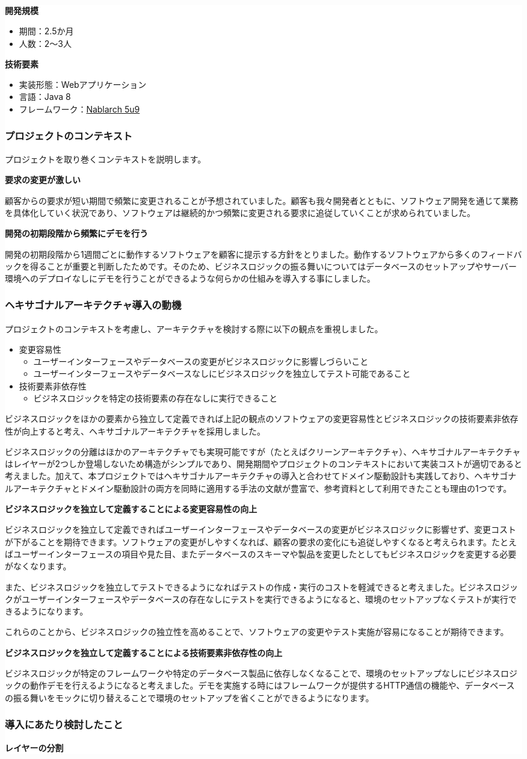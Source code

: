 **開発規模**

- 期間：2.5か月
- 人数：2～3人

**技術要素**

- 実装形態：Webアプリケーション
- 言語：Java 8
- フレームワーク：[Nablarch 5u9](https://nablarch.github.io/docs/5u9/doc/)

### プロジェクトのコンテキスト

プロジェクトを取り巻くコンテキストを説明します。

**要求の変更が激しい**

顧客からの要求が短い期間で頻繁に変更されることが予想されていました。顧客も我々開発者とともに、ソフトウェア開発を通じて業務を具体化していく状況であり、ソフトウェアは継続的かつ頻繁に変更される要求に追従していくことが求められていました。

**開発の初期段階から頻繁にデモを行う**

開発の初期段階から1週間ごとに動作するソフトウェアを顧客に提示する方針をとりました。動作するソフトウェアから多くのフィードバックを得ることが重要と判断したためです。そのため、ビジネスロジックの振る舞いについてはデータベースのセットアップやサーバー環境へのデプロイなしにデモを行うことができるような何らかの仕組みを導入する事にしました。

### ヘキサゴナルアーキテクチャ導入の動機

プロジェクトのコンテキストを考慮し、アーキテクチャを検討する際に以下の観点を重視しました。

- 変更容易性
    - ユーザーインターフェースやデータベースの変更がビジネスロジックに影響しづらいこと
    - ユーザーインターフェースやデータベースなしにビジネスロジックを独立してテスト可能であること
- 技術要素非依存性
    - ビジネスロジックを特定の技術要素の存在なしに実行できること

ビジネスロジックをほかの要素から独立して定義できれば上記の観点のソフトウェアの変更容易性とビジネスロジックの技術要素非依存性が向上すると考え、ヘキサゴナルアーキテクチャを採用しました。

ビジネスロジックの分離はほかのアーキテクチャでも実現可能ですが（たとえばクリーンアーキテクチャ）、ヘキサゴナルアーキテクチャはレイヤーが2つしか登場しないため構造がシンプルであり、開発期間やプロジェクトのコンテキストにおいて実装コストが適切であると考えました。加えて、本プロジェクトではヘキサゴナルアーキテクチャの導入と合わせてドメイン駆動設計も実践しており、ヘキサゴナルアーキテクチャとドメイン駆動設計の両方を同時に適用する手法の文献が豊富で、参考資料として利用できたことも理由の1つです。

**ビジネスロジックを独立して定義することによる変更容易性の向上**

ビジネスロジックを独立して定義できればユーザーインターフェースやデータベースの変更がビジネスロジックに影響せず、変更コストが下がることを期待できます。ソフトウェアの変更がしやすくなれば、顧客の要求の変化にも追従しやすくなると考えられます。たとえばユーザーインターフェースの項目や見た目、またデータベースのスキーマや製品を変更したとしてもビジネスロジックを変更する必要がなくなります。

また、ビジネスロジックを独立してテストできるようになればテストの作成・実行のコストを軽減できると考えました。ビジネスロジックがユーザーインターフェースやデータベースの存在なしにテストを実行できるようになると、環境のセットアップなくテストが実行できるようになります。

これらのことから、ビジネスロジックの独立性を高めることで、ソフトウェアの変更やテスト実施が容易になることが期待できます。

**ビジネスロジックを独立して定義することによる技術要素非依存性の向上**

ビジネスロジックが特定のフレームワークや特定のデータベース製品に依存しなくなることで、環境のセットアップなしにビジネスロジックの動作デモを行えるようになると考えました。デモを実施する時にはフレームワークが提供するHTTP通信の機能や、データベースの振る舞いをモックに切り替えることで環境のセットアップを省くことができるようになります。

### 導入にあたり検討したこと

**レイヤーの分割**
